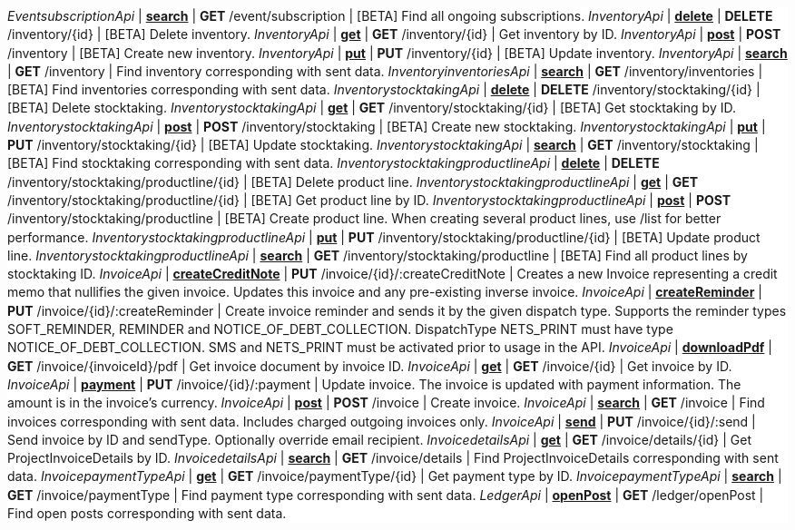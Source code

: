 *EventsubscriptionApi* | [**search**](docs/Api/EventsubscriptionApi.md#search) | **GET** /event/subscription | [BETA] Find all ongoing subscriptions.
*InventoryApi* | [**delete**](docs/Api/InventoryApi.md#delete) | **DELETE** /inventory/{id} | [BETA] Delete inventory.
*InventoryApi* | [**get**](docs/Api/InventoryApi.md#get) | **GET** /inventory/{id} | Get inventory by ID.
*InventoryApi* | [**post**](docs/Api/InventoryApi.md#post) | **POST** /inventory | [BETA] Create new inventory.
*InventoryApi* | [**put**](docs/Api/InventoryApi.md#put) | **PUT** /inventory/{id} | [BETA] Update inventory.
*InventoryApi* | [**search**](docs/Api/InventoryApi.md#search) | **GET** /inventory | Find inventory corresponding with sent data.
*InventoryinventoriesApi* | [**search**](docs/Api/InventoryinventoriesApi.md#search) | **GET** /inventory/inventories | [BETA] Find inventories corresponding with sent data.
*InventorystocktakingApi* | [**delete**](docs/Api/InventorystocktakingApi.md#delete) | **DELETE** /inventory/stocktaking/{id} | [BETA] Delete stocktaking.
*InventorystocktakingApi* | [**get**](docs/Api/InventorystocktakingApi.md#get) | **GET** /inventory/stocktaking/{id} | [BETA] Get stocktaking by ID.
*InventorystocktakingApi* | [**post**](docs/Api/InventorystocktakingApi.md#post) | **POST** /inventory/stocktaking | [BETA] Create new stocktaking.
*InventorystocktakingApi* | [**put**](docs/Api/InventorystocktakingApi.md#put) | **PUT** /inventory/stocktaking/{id} | [BETA] Update stocktaking.
*InventorystocktakingApi* | [**search**](docs/Api/InventorystocktakingApi.md#search) | **GET** /inventory/stocktaking | [BETA] Find stocktaking corresponding with sent data.
*InventorystocktakingproductlineApi* | [**delete**](docs/Api/InventorystocktakingproductlineApi.md#delete) | **DELETE** /inventory/stocktaking/productline/{id} | [BETA] Delete product line.
*InventorystocktakingproductlineApi* | [**get**](docs/Api/InventorystocktakingproductlineApi.md#get) | **GET** /inventory/stocktaking/productline/{id} | [BETA] Get product line by ID.
*InventorystocktakingproductlineApi* | [**post**](docs/Api/InventorystocktakingproductlineApi.md#post) | **POST** /inventory/stocktaking/productline | [BETA] Create product line. When creating several product lines, use /list for better performance.
*InventorystocktakingproductlineApi* | [**put**](docs/Api/InventorystocktakingproductlineApi.md#put) | **PUT** /inventory/stocktaking/productline/{id} | [BETA] Update product line.
*InventorystocktakingproductlineApi* | [**search**](docs/Api/InventorystocktakingproductlineApi.md#search) | **GET** /inventory/stocktaking/productline | [BETA] Find all product lines by stocktaking ID.
*InvoiceApi* | [**createCreditNote**](docs/Api/InvoiceApi.md#createcreditnote) | **PUT** /invoice/{id}/:createCreditNote | Creates a new Invoice representing a credit memo that nullifies the given invoice. Updates this invoice and any pre-existing inverse invoice.
*InvoiceApi* | [**createReminder**](docs/Api/InvoiceApi.md#createreminder) | **PUT** /invoice/{id}/:createReminder | Create invoice reminder and sends it by the given dispatch type. Supports the reminder types SOFT_REMINDER, REMINDER and NOTICE_OF_DEBT_COLLECTION. DispatchType NETS_PRINT must have type NOTICE_OF_DEBT_COLLECTION. SMS and NETS_PRINT must be activated prior to usage in the API.
*InvoiceApi* | [**downloadPdf**](docs/Api/InvoiceApi.md#downloadpdf) | **GET** /invoice/{invoiceId}/pdf | Get invoice document by invoice ID.
*InvoiceApi* | [**get**](docs/Api/InvoiceApi.md#get) | **GET** /invoice/{id} | Get invoice by ID.
*InvoiceApi* | [**payment**](docs/Api/InvoiceApi.md#payment) | **PUT** /invoice/{id}/:payment | Update invoice. The invoice is updated with payment information. The amount is in the invoice’s currency.
*InvoiceApi* | [**post**](docs/Api/InvoiceApi.md#post) | **POST** /invoice | Create invoice.
*InvoiceApi* | [**search**](docs/Api/InvoiceApi.md#search) | **GET** /invoice | Find invoices corresponding with sent data. Includes charged outgoing invoices only.
*InvoiceApi* | [**send**](docs/Api/InvoiceApi.md#send) | **PUT** /invoice/{id}/:send | Send invoice by ID and sendType. Optionally override email recipient.
*InvoicedetailsApi* | [**get**](docs/Api/InvoicedetailsApi.md#get) | **GET** /invoice/details/{id} | Get ProjectInvoiceDetails by ID.
*InvoicedetailsApi* | [**search**](docs/Api/InvoicedetailsApi.md#search) | **GET** /invoice/details | Find ProjectInvoiceDetails corresponding with sent data.
*InvoicepaymentTypeApi* | [**get**](docs/Api/InvoicepaymentTypeApi.md#get) | **GET** /invoice/paymentType/{id} | Get payment type by ID.
*InvoicepaymentTypeApi* | [**search**](docs/Api/InvoicepaymentTypeApi.md#search) | **GET** /invoice/paymentType | Find payment type corresponding with sent data.
*LedgerApi* | [**openPost**](docs/Api/LedgerApi.md#openpost) | **GET** /ledger/openPost | Find open posts corresponding with sent data.